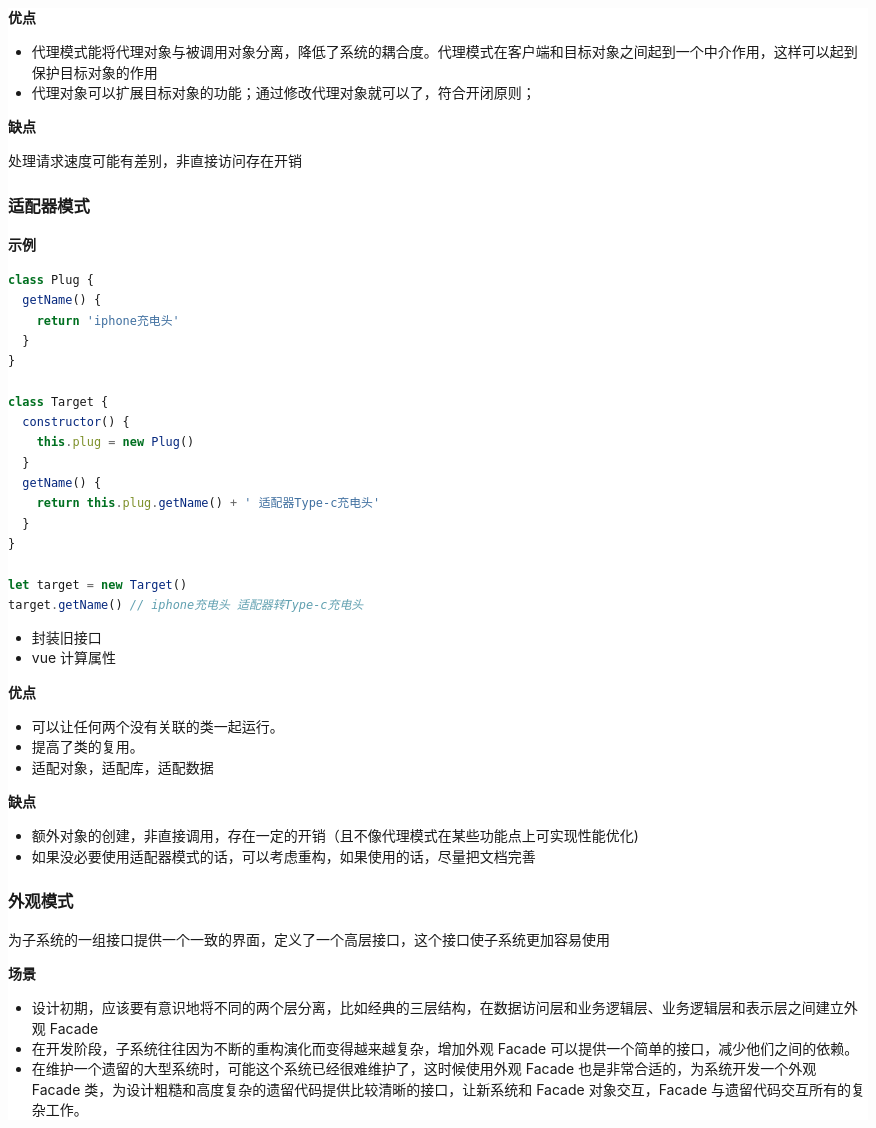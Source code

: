 **优点**

- 代理模式能将代理对象与被调用对象分离，降低了系统的耦合度。代理模式在客户端和目标对象之间起到一个中介作用，这样可以起到保护目标对象的作用
- 代理对象可以扩展目标对象的功能；通过修改代理对象就可以了，符合开闭原则；

**缺点**

处理请求速度可能有差别，非直接访问存在开销

### 适配器模式

**示例**

```js
class Plug {
  getName() {
    return 'iphone充电头'
  }
}

class Target {
  constructor() {
    this.plug = new Plug()
  }
  getName() {
    return this.plug.getName() + ' 适配器Type-c充电头'
  }
}

let target = new Target()
target.getName() // iphone充电头 适配器转Type-c充电头
```

- 封装旧接口
- vue 计算属性

**优点**

- 可以让任何两个没有关联的类一起运行。
- 提高了类的复用。
- 适配对象，适配库，适配数据

**缺点**

- 额外对象的创建，非直接调用，存在一定的开销（且不像代理模式在某些功能点上可实现性能优化)
- 如果没必要使用适配器模式的话，可以考虑重构，如果使用的话，尽量把文档完善

### 外观模式

为子系统的一组接口提供一个一致的界面，定义了一个高层接口，这个接口使子系统更加容易使用

**场景**

- 设计初期，应该要有意识地将不同的两个层分离，比如经典的三层结构，在数据访问层和业务逻辑层、业务逻辑层和表示层之间建立外观 Facade
- 在开发阶段，子系统往往因为不断的重构演化而变得越来越复杂，增加外观 Facade 可以提供一个简单的接口，减少他们之间的依赖。
- 在维护一个遗留的大型系统时，可能这个系统已经很难维护了，这时候使用外观 Facade 也是非常合适的，为系统开发一个外观 Facade 类，为设计粗糙和高度复杂的遗留代码提供比较清晰的接口，让新系统和 Facade 对象交互，Facade 与遗留代码交互所有的复杂工作。
